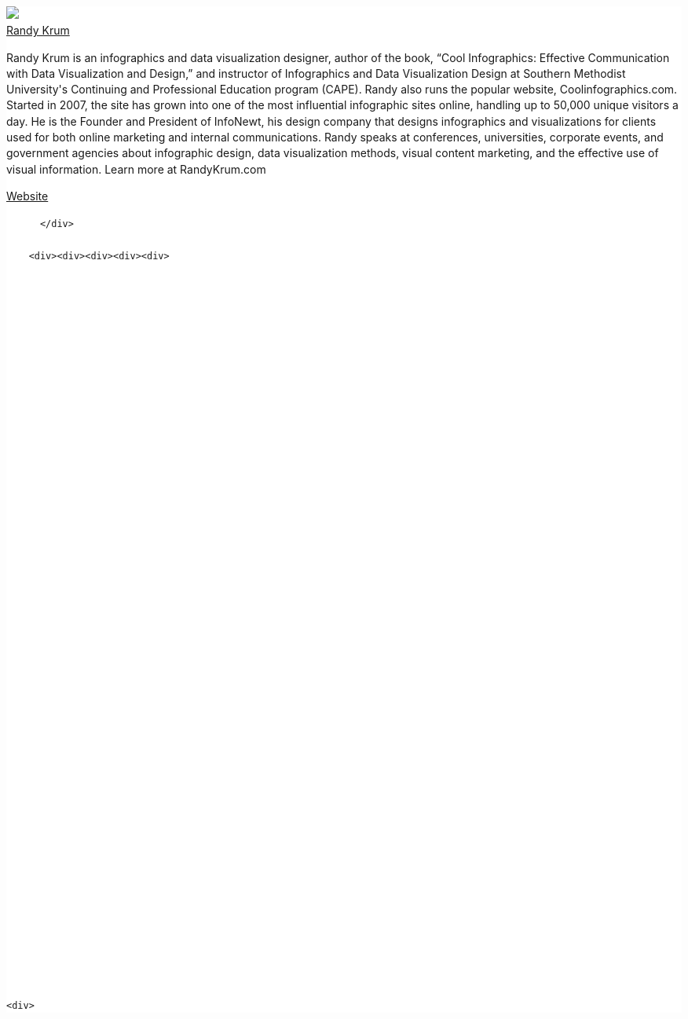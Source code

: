   <a href="https://coolinfographics.com/blog?author=53af1c81e4b0ac0875461fcf">
    <img src="https://images.squarespace-cdn.com/content/v2/namespaces/memberAccountAvatars/libraries/53af1c81e4b0ac0875461fcf/935fa8c3-3ebf-4f61-9d09-a5f41d4cb7ad/Randy+Krum+Profile+Photo+square+300px.jpg?format=300w">
  </a>

<div><a href="https://coolinfographics.com/blog?author=53af1c81e4b0ac0875461fcf">Randy Krum</a></div>
<p>Randy Krum is an infographics and data visualization designer, author of 
the book, “Cool Infographics: Effective Communication with Data 
Visualization and Design,” and instructor of Infographics and Data 
Visualization Design at Southern Methodist University's Continuing and 
Professional Education program (CAPE). Randy also runs the popular website, 
Coolinfographics.com. Started in 2007, the site has grown into one of the 
most influential infographic sites online, handling up to 50,000 unique 
visitors a day. He is the Founder and President of InfoNewt, his design 
company that designs infographics and visualizations for clients used for 
both online marketing and internal communications. Randy speaks at 
conferences, universities, corporate events, and government agencies about 
infographic design, data visualization methods, visual content marketing, 
and the effective use of visual information. Learn more at RandyKrum.com</p>
<a href="https://coolinfographics.com">Website</a>

          </div>
        
        <div><div><div><div><div>










































  

    
  
    <div>

      